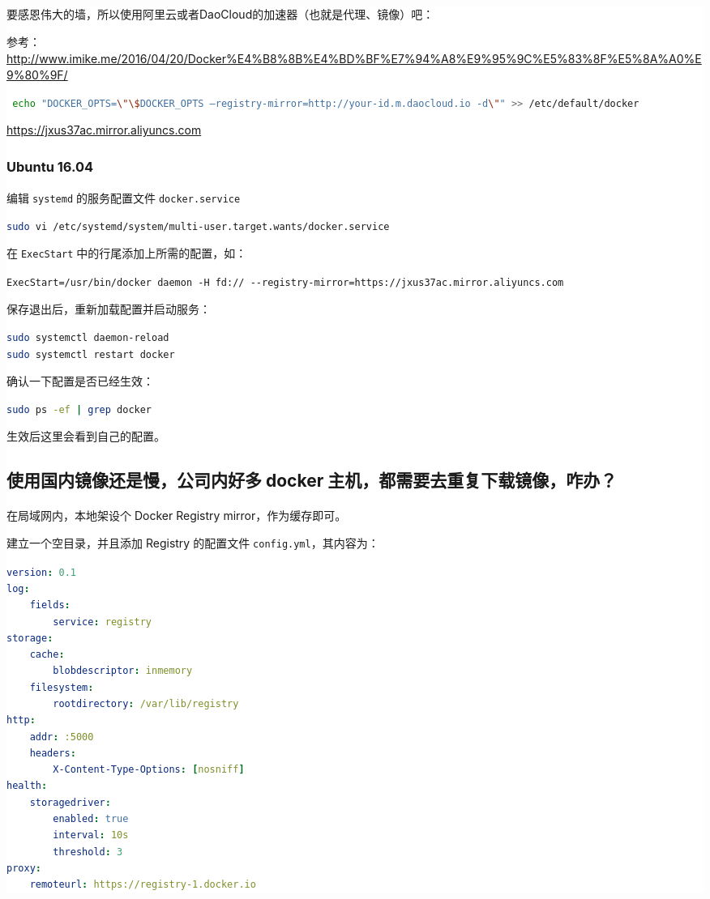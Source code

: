 要感恩伟大的墙，所以使用阿里云或者DaoCloud的加速器（也就是代理、镜像）吧：

参考：http://www.imike.me/2016/04/20/Docker%E4%B8%8B%E4%BD%BF%E7%94%A8%E9%95%9C%E5%83%8F%E5%8A%A0%E9%80%9F/

```bash
 echo "DOCKER_OPTS=\"\$DOCKER_OPTS –registry-mirror=http://your-id.m.daocloud.io -d\"" >> /etc/default/docker
```

https://jxus37ac.mirror.aliyuncs.com

### Ubuntu 16.04

编辑 `systemd` 的服务配置文件 `docker.service`

```bash
sudo vi /etc/systemd/system/multi-user.target.wants/docker.service
```

在 `ExecStart` 中的行尾添加上所需的配置，如：

```
ExecStart=/usr/bin/docker daemon -H fd:// --registry-mirror=https://jxus37ac.mirror.aliyuncs.com
```

保存退出后，重新加载配置并启动服务：

```bash
sudo systemctl daemon-reload
sudo systemctl restart docker
```

确认一下配置是否已经生效：

```bash
sudo ps -ef | grep docker
```

生效后这里会看到自己的配置。

## 使用国内镜像还是慢，公司内好多 docker 主机，都需要去重复下载镜像，咋办？

在局域网内，本地架设个 Docker Registry mirror，作为缓存即可。

建立一个空目录，并且添加 Registry 的配置文件 `config.yml`，其内容为：

```yaml
version: 0.1
log:
    fields:
        service: registry
storage:
    cache:
        blobdescriptor: inmemory
    filesystem:
        rootdirectory: /var/lib/registry
http:
    addr: :5000
    headers:
        X-Content-Type-Options: [nosniff]
health:
    storagedriver:
        enabled: true
        interval: 10s
        threshold: 3
proxy:
    remoteurl: https://registry-1.docker.io
```
